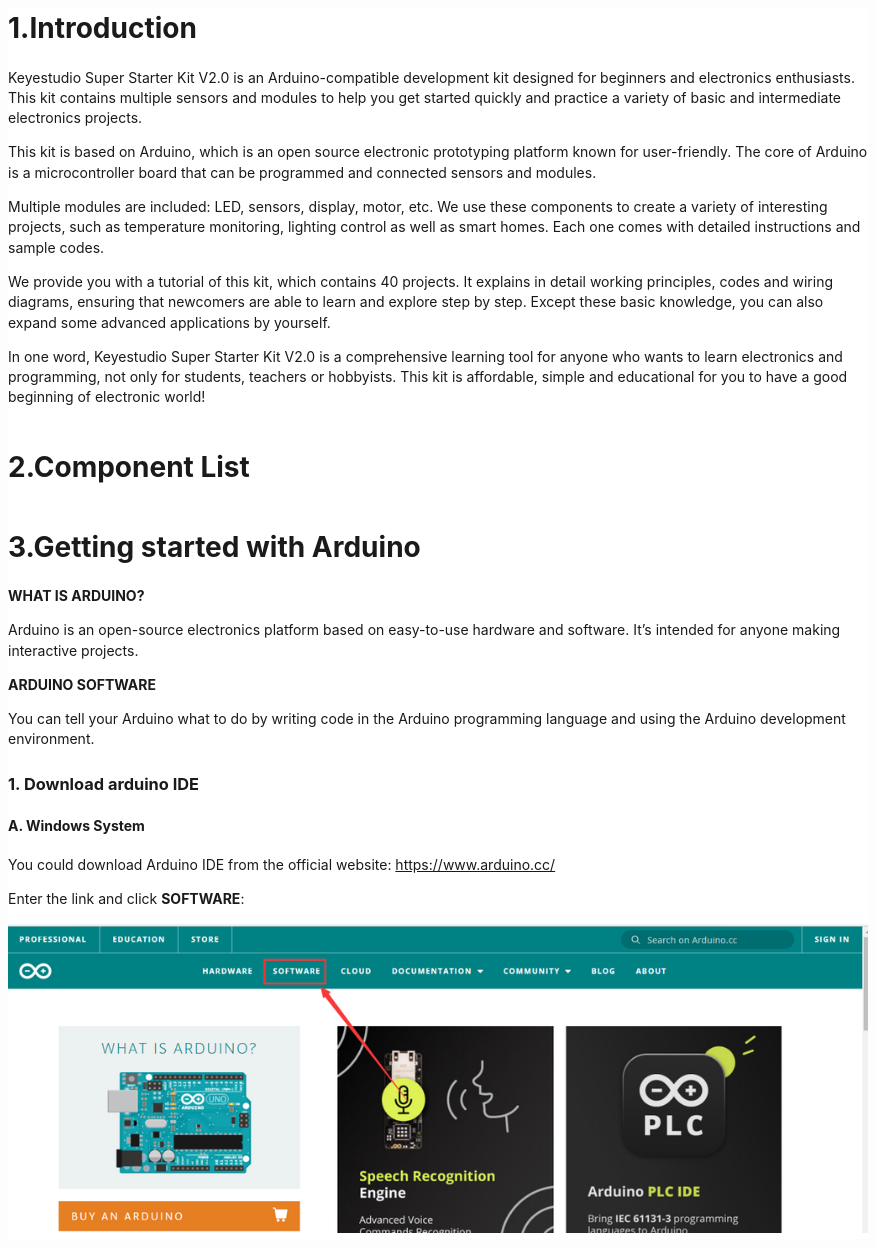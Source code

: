 # 1.Introduction

Keyestudio Super Starter Kit V2.0 is an Arduino-compatible development kit designed for beginners and electronics enthusiasts. This kit contains multiple sensors and modules to help you get started quickly and practice a variety of basic and intermediate electronics projects.

This kit is based on Arduino, which is an open source electronic prototyping platform known for user-friendly. The core of Arduino is a microcontroller board that can be programmed and connected sensors and modules.

Multiple modules are included: LED, sensors, display, motor, etc. We use these components to create a variety of interesting projects, such as temperature monitoring, lighting control as well as smart homes. Each one comes with detailed instructions and sample codes.

We provide you with a tutorial of this kit, which contains 40 projects. It explains in detail working principles, codes and wiring diagrams, ensuring that newcomers are able to learn and explore step by step. Except these basic knowledge, you can also expand some advanced applications by yourself.

In one word, Keyestudio Super Starter Kit V2.0 is a comprehensive learning tool for anyone who wants to learn electronics and programming, not only for students, teachers or hobbyists. This kit is affordable, simple and educational for you to have a good beginning of electronic world!

# 2.Component List

# 3.Getting started with Arduino

**WHAT IS ARDUINO?**

Arduino is an open-source electronics platform based on easy-to-use hardware and software. It’s intended for anyone making interactive projects.

**ARDUINO SOFTWARE**

You can tell your Arduino what to do by writing code in the Arduino programming language and using the Arduino development environment.

### 1. Download arduino IDE

#### A. Windows System

You could download Arduino IDE from the official website: <https://www.arduino.cc/>

Enter the link and click **SOFTWARE**:

![](media/6014f55b686eaeda41962b0ad77736a3.png)
